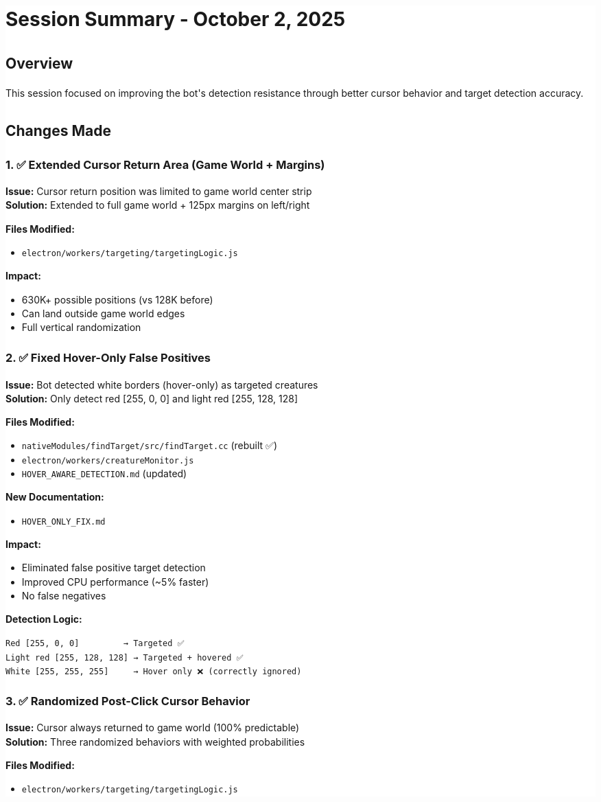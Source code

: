 # Session Summary - October 2, 2025

## Overview

This session focused on improving the bot's detection resistance through better cursor behavior and target detection accuracy.

## Changes Made

### 1. ✅ Extended Cursor Return Area (Game World + Margins)

**Issue:** Cursor return position was limited to game world center strip  
**Solution:** Extended to full game world + 125px margins on left/right

**Files Modified:**
- `electron/workers/targeting/targetingLogic.js`

**Impact:**
- 630K+ possible positions (vs 128K before)
- Can land outside game world edges
- Full vertical randomization

### 2. ✅ Fixed Hover-Only False Positives

**Issue:** Bot detected white borders (hover-only) as targeted creatures  
**Solution:** Only detect red [255, 0, 0] and light red [255, 128, 128]

**Files Modified:**
- `nativeModules/findTarget/src/findTarget.cc` (rebuilt ✅)
- `electron/workers/creatureMonitor.js`
- `HOVER_AWARE_DETECTION.md` (updated)

**New Documentation:**
- `HOVER_ONLY_FIX.md`

**Impact:**
- Eliminated false positive target detection
- Improved CPU performance (~5% faster)
- No false negatives

**Detection Logic:**
```
Red [255, 0, 0]         → Targeted ✅
Light red [255, 128, 128] → Targeted + hovered ✅
White [255, 255, 255]     → Hover only ❌ (correctly ignored)
```

### 3. ✅ Randomized Post-Click Cursor Behavior

**Issue:** Cursor always returned to game world (100% predictable)  
**Solution:** Three randomized behaviors with weighted probabilities

**Files Modified:**
- `electron/workers/targeting/targetingLogic.js`
